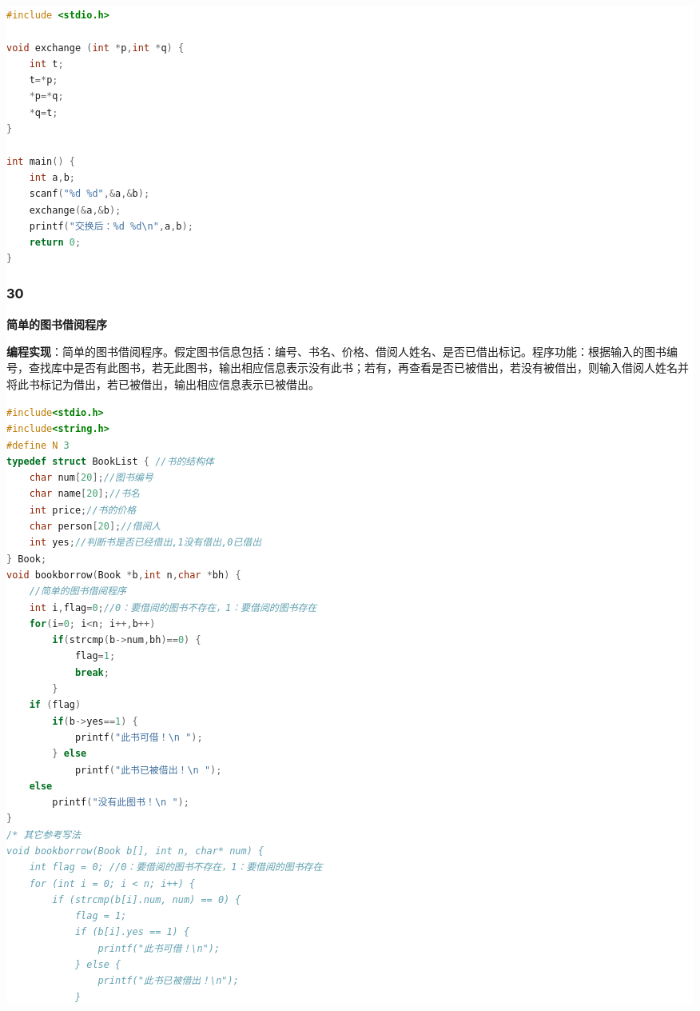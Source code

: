 ```C
#include <stdio.h>

void exchange (int *p,int *q) {
    int t;
    t=*p;
    *p=*q;
    *q=t;
}

int main() {
    int a,b;
    scanf("%d %d",&a,&b);
    exchange(&a,&b);
    printf("交换后：%d %d\n",a,b);
    return 0;
}
```



### 30

**简单的图书借阅程序**

**编程实现**：简单的图书借阅程序。假定图书信息包括：编号、书名、价格、借阅人姓名、是否已借出标记。程序功能：根据输入的图书编号，查找库中是否有此图书，若无此图书，输出相应信息表示没有此书；若有，再查看是否已被借出，若没有被借出，则输入借阅人姓名并将此书标记为借出，若已被借出，输出相应信息表示已被借出。

```C
#include<stdio.h>
#include<string.h>
#define N 3
typedef struct BookList { //书的结构体
    char num[20];//图书编号
    char name[20];//书名
    int price;//书的价格
    char person[20];//借阅人
    int yes;//判断书是否已经借出,1没有借出,0已借出
} Book;
void bookborrow(Book *b,int n,char *bh) {
    //简单的图书借阅程序
    int i,flag=0;//0：要借阅的图书不存在，1：要借阅的图书存在
    for(i=0; i<n; i++,b++)
        if(strcmp(b->num,bh)==0) {
            flag=1;
            break;
        }
    if (flag)
        if(b->yes==1) {
            printf("此书可借！\n ");
        } else
            printf("此书已被借出！\n ");
    else
        printf("没有此图书！\n ");
}
/* 其它参考写法
void bookborrow(Book b[], int n, char* num) {
    int flag = 0; //0：要借阅的图书不存在，1：要借阅的图书存在
    for (int i = 0; i < n; i++) {
        if (strcmp(b[i].num, num) == 0) {
            flag = 1;
            if (b[i].yes == 1) {
                printf("此书可借！\n");
            } else {
                printf("此书已被借出！\n");
            }
```
